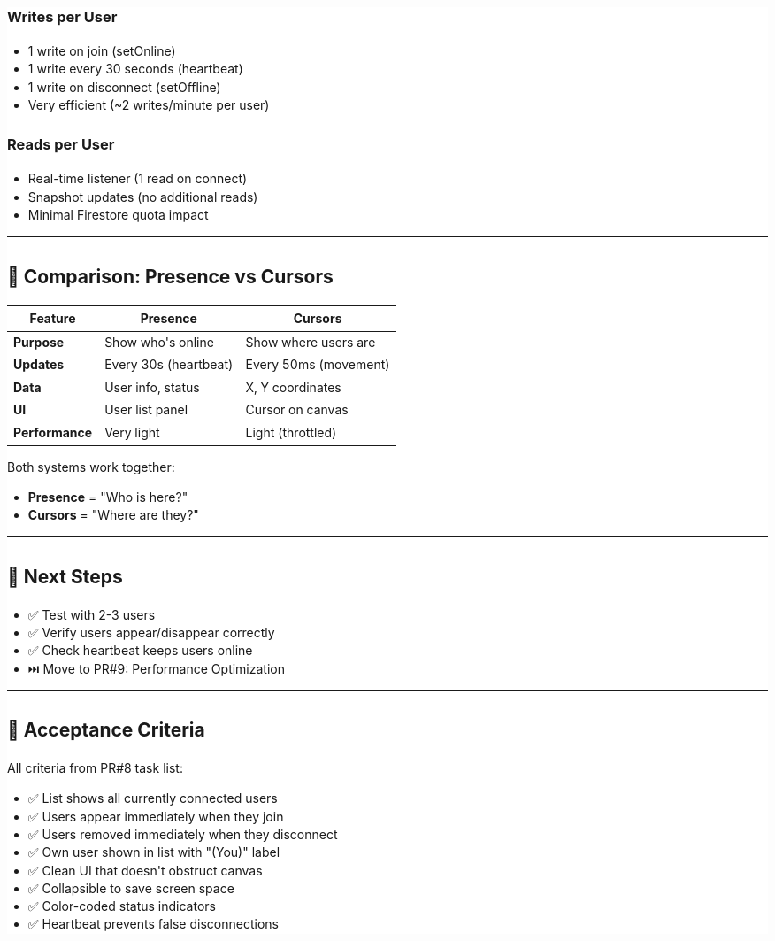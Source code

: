 ### **Writes per User**
- 1 write on join (setOnline)
- 1 write every 30 seconds (heartbeat)
- 1 write on disconnect (setOffline)
- Very efficient (~2 writes/minute per user)

### **Reads per User**
- Real-time listener (1 read on connect)
- Snapshot updates (no additional reads)
- Minimal Firestore quota impact

---

## 🎯 Comparison: Presence vs Cursors

| Feature | Presence | Cursors |
|---------|----------|---------|
| **Purpose** | Show who's online | Show where users are |
| **Updates** | Every 30s (heartbeat) | Every 50ms (movement) |
| **Data** | User info, status | X, Y coordinates |
| **UI** | User list panel | Cursor on canvas |
| **Performance** | Very light | Light (throttled) |

Both systems work together:
- **Presence** = "Who is here?"
- **Cursors** = "Where are they?"

---

## 🚀 Next Steps

- ✅ Test with 2-3 users
- ✅ Verify users appear/disappear correctly
- ✅ Check heartbeat keeps users online
- ⏭️ Move to PR#9: Performance Optimization

---

## 🎯 Acceptance Criteria

All criteria from PR#8 task list:

- ✅ List shows all currently connected users
- ✅ Users appear immediately when they join
- ✅ Users removed immediately when they disconnect
- ✅ Own user shown in list with "(You)" label
- ✅ Clean UI that doesn't obstruct canvas
- ✅ Collapsible to save screen space
- ✅ Color-coded status indicators
- ✅ Heartbeat prevents false disconnections


